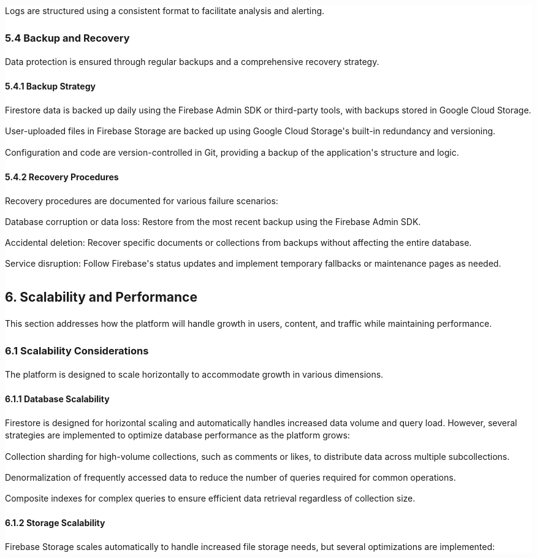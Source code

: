 Logs are structured using a consistent format to facilitate analysis and alerting.

### 5.4 Backup and Recovery

Data protection is ensured through regular backups and a comprehensive recovery strategy.

#### 5.4.1 Backup Strategy

Firestore data is backed up daily using the Firebase Admin SDK or third-party tools, with backups stored in Google Cloud Storage.

User-uploaded files in Firebase Storage are backed up using Google Cloud Storage's built-in redundancy and versioning.

Configuration and code are version-controlled in Git, providing a backup of the application's structure and logic.

#### 5.4.2 Recovery Procedures

Recovery procedures are documented for various failure scenarios:

Database corruption or data loss: Restore from the most recent backup using the Firebase Admin SDK.

Accidental deletion: Recover specific documents or collections from backups without affecting the entire database.

Service disruption: Follow Firebase's status updates and implement temporary fallbacks or maintenance pages as needed.

## 6. Scalability and Performance

This section addresses how the platform will handle growth in users, content, and traffic while maintaining performance.

### 6.1 Scalability Considerations

The platform is designed to scale horizontally to accommodate growth in various dimensions.

#### 6.1.1 Database Scalability

Firestore is designed for horizontal scaling and automatically handles increased data volume and query load. However, several strategies are implemented to optimize database performance as the platform grows:

Collection sharding for high-volume collections, such as comments or likes, to distribute data across multiple subcollections.

Denormalization of frequently accessed data to reduce the number of queries required for common operations.

Composite indexes for complex queries to ensure efficient data retrieval regardless of collection size.

#### 6.1.2 Storage Scalability

Firebase Storage scales automatically to handle increased file storage needs, but several optimizations are implemented:
